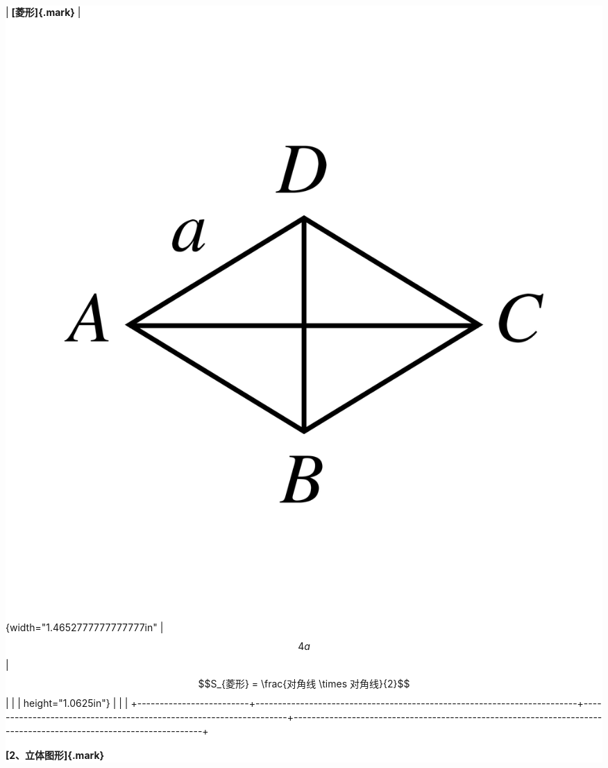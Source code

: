 | **[菱形]{.mark}**       | ![菱形](数量/image15.jpeg){width="1.4652777777777777in"      | $$4a$$                                                            | $$S_{菱形} = \frac{对角线 \times 对角线}{2}$$                                                                   |
|                         | height="1.0625in"}                                                     |                                                                   |                                                                                                                 |
+-------------------------+------------------------------------------------------------------------+-------------------------------------------------------------------+-----------------------------------------------------------------------------------------------------------------+

**[2、立体图形]{.mark}**
